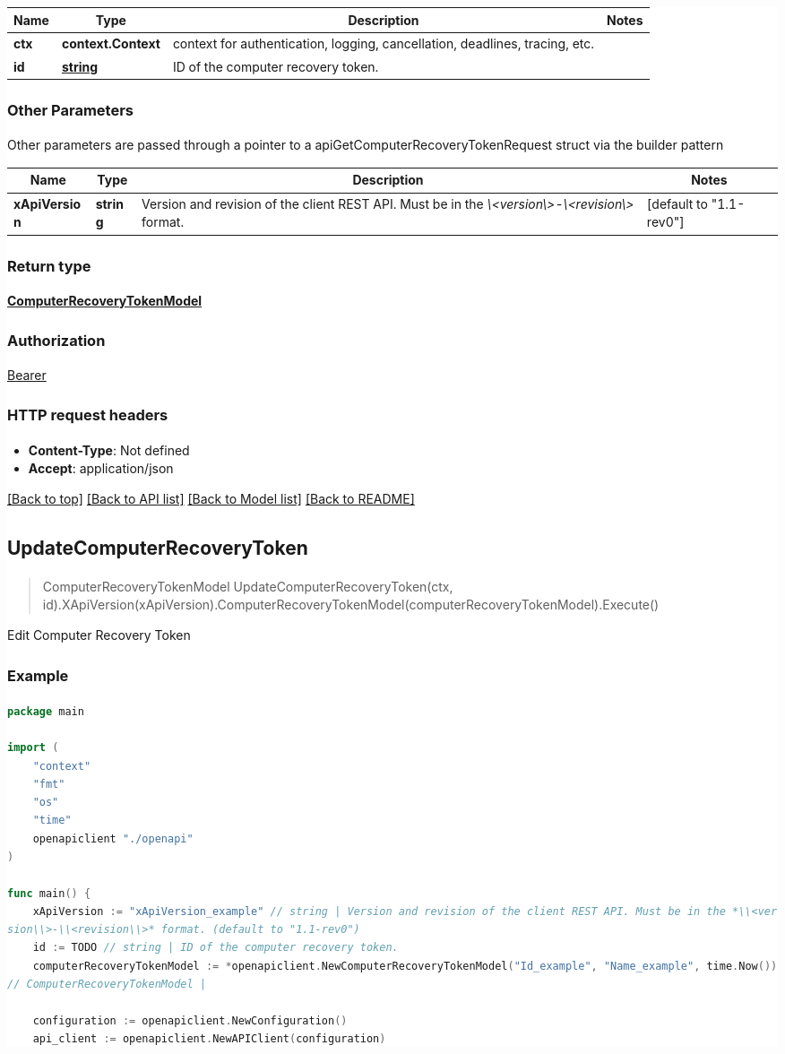 
Name | Type | Description  | Notes
------------- | ------------- | ------------- | -------------
**ctx** | **context.Context** | context for authentication, logging, cancellation, deadlines, tracing, etc.
**id** | [**string**](.md) | ID of the computer recovery token. | 

### Other Parameters

Other parameters are passed through a pointer to a apiGetComputerRecoveryTokenRequest struct via the builder pattern


Name | Type | Description  | Notes
------------- | ------------- | ------------- | -------------
 **xApiVersion** | **string** | Version and revision of the client REST API. Must be in the *\\&lt;version\\&gt;-\\&lt;revision\\&gt;* format. | [default to &quot;1.1-rev0&quot;]


### Return type

[**ComputerRecoveryTokenModel**](ComputerRecoveryTokenModel.md)

### Authorization

[Bearer](../README.md#Bearer)

### HTTP request headers

- **Content-Type**: Not defined
- **Accept**: application/json

[[Back to top]](#) [[Back to API list]](../README.md#documentation-for-api-endpoints)
[[Back to Model list]](../README.md#documentation-for-models)
[[Back to README]](../README.md)


## UpdateComputerRecoveryToken

> ComputerRecoveryTokenModel UpdateComputerRecoveryToken(ctx, id).XApiVersion(xApiVersion).ComputerRecoveryTokenModel(computerRecoveryTokenModel).Execute()

Edit Computer Recovery Token



### Example

```go
package main

import (
    "context"
    "fmt"
    "os"
    "time"
    openapiclient "./openapi"
)

func main() {
    xApiVersion := "xApiVersion_example" // string | Version and revision of the client REST API. Must be in the *\\<version\\>-\\<revision\\>* format. (default to "1.1-rev0")
    id := TODO // string | ID of the computer recovery token.
    computerRecoveryTokenModel := *openapiclient.NewComputerRecoveryTokenModel("Id_example", "Name_example", time.Now()) // ComputerRecoveryTokenModel | 

    configuration := openapiclient.NewConfiguration()
    api_client := openapiclient.NewAPIClient(configuration)
```